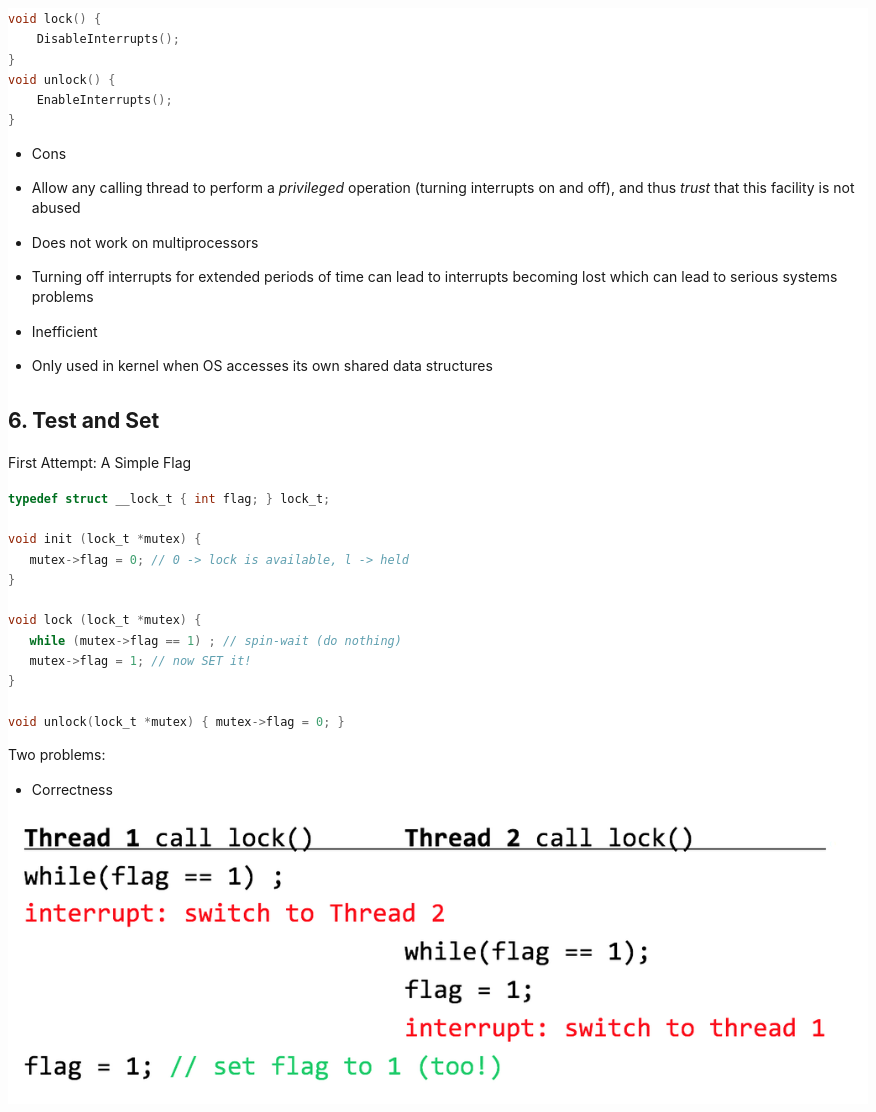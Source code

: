 ```c
void lock() {
 	DisableInterrupts();
}
void unlock() {
 	EnableInterrupts();
}
```

-  Cons
  - Allow any calling thread to perform a *privileged* operation (turning interrupts on and off), and thus *trust* that this facility is not abused
  - Does not work on multiprocessors
  - Turning off interrupts for extended periods of time can lead to interrupts becoming lost which can lead to serious systems problems
  - Inefficient

- Only used in kernel when OS accesses its own shared data structures

## 6. Test and Set

First Attempt: A Simple Flag

```c
typedef struct __lock_t { int flag; } lock_t;

void init (lock_t *mutex) {
   mutex->flag = 0; // 0 -> lock is available, l -> held
}

void lock (lock_t *mutex) {
   while (mutex->flag == 1) ; // spin-wait (do nothing)
   mutex->flag = 1; // now SET it!
} 

void unlock(lock_t *mutex) { mutex->flag = 0; }
```

Two problems:

- Correctness

![image-20190626110140018](chp28locks.assets/image-20190626110140018.png)
